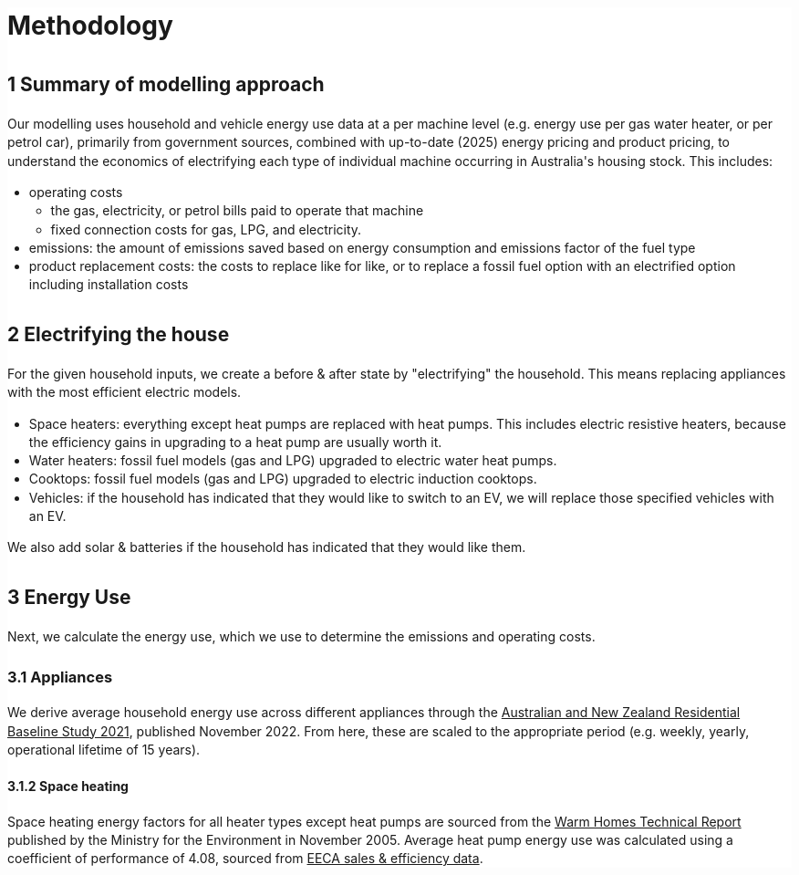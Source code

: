 # Methodology

## 1 Summary of modelling approach

Our modelling uses household and vehicle energy use data at a per machine level (e.g. energy use per gas water heater, or per petrol car), primarily from government sources, combined with up-to-date (2025) energy pricing and product pricing, to understand the economics of electrifying each type of individual machine occurring in Australia's housing stock. This includes:

- operating costs
    - the gas, electricity, or petrol bills paid to operate that machine
    - fixed connection costs for gas, LPG, and electricity.
- emissions: the amount of emissions saved based on energy consumption and emissions factor of the fuel type
- product replacement costs: the costs to replace like for like, or to replace a fossil fuel option with an electrified option including installation costs

## 2 Electrifying the house

For the given household inputs, we create a before & after state by "electrifying" the household. This means replacing appliances with the most efficient electric models.

- Space heaters: everything except heat pumps are replaced with heat pumps. This includes electric resistive heaters, because the efficiency gains in upgrading to a heat pump are usually worth it.
- Water heaters: fossil fuel models (gas and LPG) upgraded to electric water heat pumps.
- Cooktops: fossil fuel models (gas and LPG) upgraded to electric induction cooktops.
- Vehicles: if the household has indicated that they would like to switch to an EV, we will replace those specified vehicles with an EV.

We also add solar & batteries if the household has indicated that they would like them.

## 3 Energy Use

Next, we calculate the energy use, which we use to determine the emissions and operating costs.

### 3.1 Appliances

We derive average household energy use across different appliances through the [Australian and New Zealand Residential Baseline Study 2021](https://www.energyrating.gov.au/industry-information/publications/report-2021-residential-baseline-study-australia-and-new-zealand-2000-2040), published November 2022. From here, these are scaled to the appropriate period (e.g. weekly, yearly, operational lifetime of 15 years).

#### 3.1.2 Space heating

Space heating energy factors for all heater types except heat pumps are sourced from the [Warm Homes Technical Report](http://environment.govt.nz/assets/Publications/Files/warm-homes-heating-optionsphase1.pdf) published by the Ministry for the Environment in November 2005. Average heat pump energy use was calculated using a coefficient of performance of 4.08, sourced from [EECA sales & efficiency data](https://www.eeca.govt.nz/insights/eeca-insights/e3-programme-sales-and-efficiency-data/).
